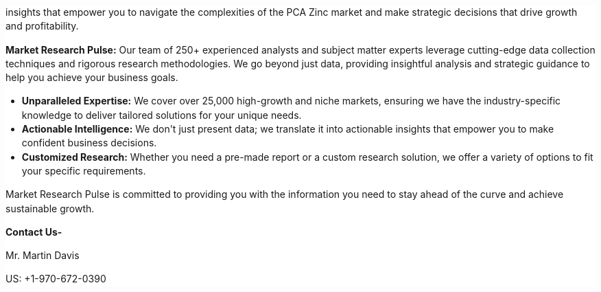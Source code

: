 insights that empower you to navigate the complexities of the PCA Zinc market and make strategic decisions that drive growth and profitability.</p><p><strong>Market Research Pulse:</strong>&nbsp;Our team of 250+ experienced analysts and subject matter experts leverage cutting-edge data collection techniques and rigorous research methodologies. We go beyond just data, providing insightful analysis and strategic guidance to help you achieve your business goals.</p><ul><li><strong>Unparalleled Expertise:</strong>&nbsp;We cover over 25,000 high-growth and niche markets, ensuring we have the industry-specific knowledge to deliver tailored solutions for your unique needs.</li><li><strong>Actionable Intelligence:</strong>&nbsp;We don't just present data; we translate it into actionable insights that empower you to make confident business decisions.</li><li><strong>Customized Research:</strong>&nbsp;Whether you need a pre-made report or a custom research solution, we offer a variety of options to fit your specific requirements.</li></ul><p>Market Research Pulse is committed to providing you with the information you need to stay ahead of the curve and achieve sustainable growth.</p><p><strong>Contact Us-</strong></p><p>Mr. Martin Davis</p><p>US: +1-970-672-0390</p>
